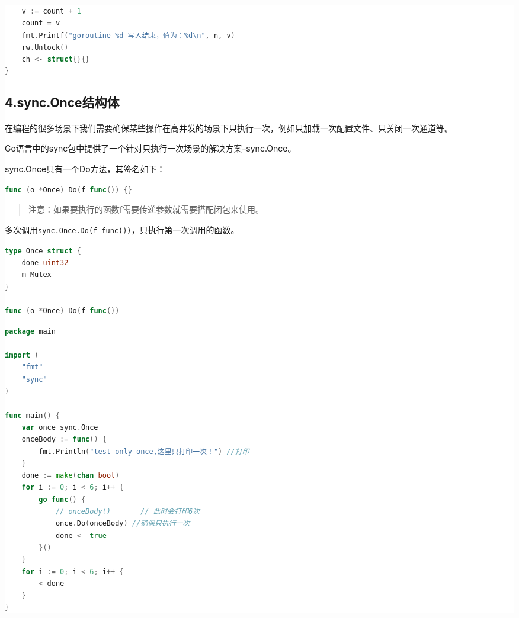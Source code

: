 ```go
	v := count + 1
	count = v
	fmt.Printf("goroutine %d 写入结束，值为：%d\n", n, v)
	rw.Unlock()
	ch <- struct{}{}
}
```

## 4.sync.Once结构体

在编程的很多场景下我们需要确保某些操作在高并发的场景下只执行一次，例如只加载一次配置文件、只关闭一次通道等。

Go语言中的sync包中提供了一个针对只执行一次场景的解决方案–sync.Once。

sync.Once只有一个Do方法，其签名如下：

```go
func (o *Once) Do(f func()) {} 
```

> 注意：如果要执行的函数f需要传递参数就需要搭配闭包来使用。

多次调用`sync.Once.Do(f func())`，只执行第一次调用的函数。

```go
type Once struct {
	done uint32
	m Mutex
}

func (o *Once) Do(f func())
```

```go
package main

import (
	"fmt"
	"sync"
)

func main() {
	var once sync.Once
	onceBody := func() {
		fmt.Println("test only once,这里只打印一次！") //打印
	}
	done := make(chan bool)
	for i := 0; i < 6; i++ {
		go func() {
			// onceBody()		// 此时会打印6次
			once.Do(onceBody) //确保只执行一次
			done <- true
		}()
	}
	for i := 0; i < 6; i++ {
		<-done
	}
}
```
